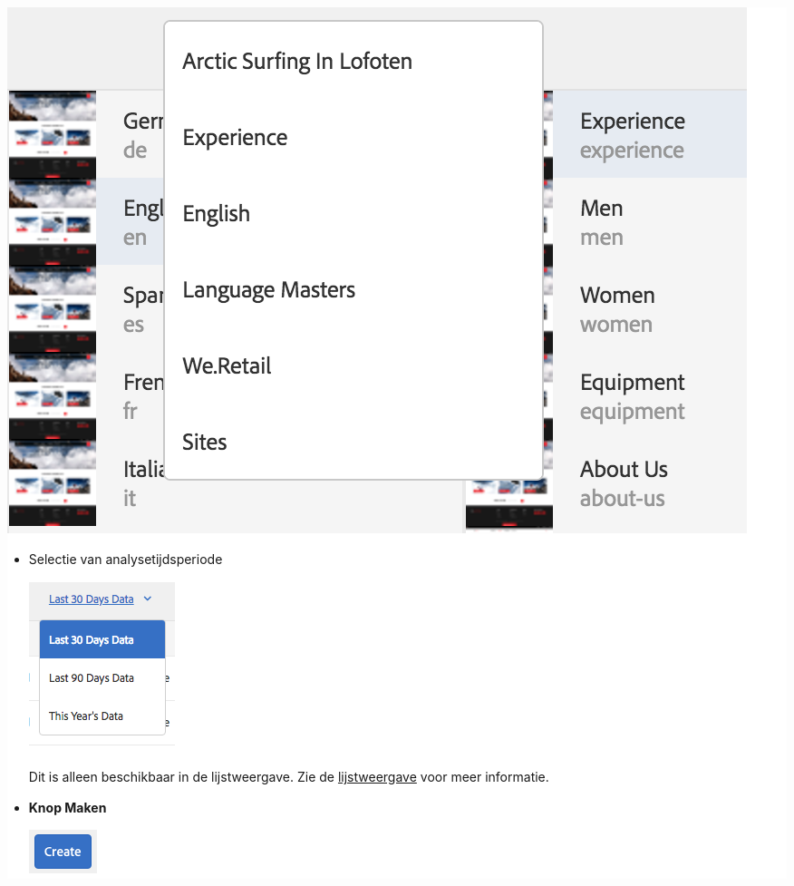    ![chlimage_1-359](assets/chlimage_1-359.png)

* Selectie van analysetijdsperiode

   ![screen_shot_2018-03-23at104126](assets/screen_shot_2018-03-23at104126.png)

   Dit is alleen beschikbaar in de lijstweergave. Zie de [lijstweergave](#list-view) voor meer informatie.

* **Knop Maken**

   ![screen_shot_2018-03-23at104301](assets/screen_shot_2018-03-23at104301.png)
